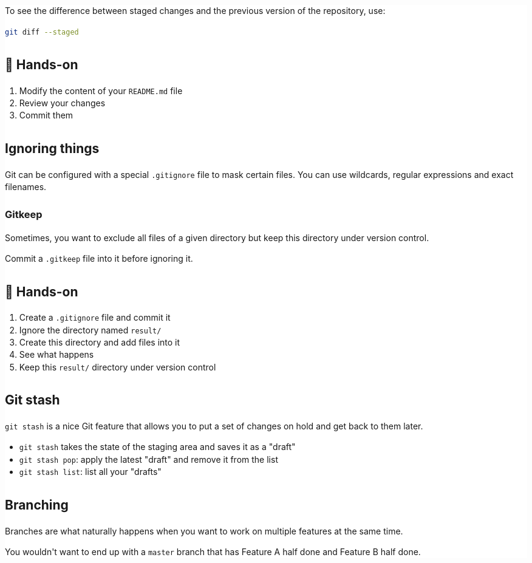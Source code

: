 To see the difference between staged changes and the previous version of the
repository, use:

``` bash
git diff --staged
```



## 🚀 Hands-on

1. Modify the content of your `README.md` file
2. Review your changes
3. Commit them


## Ignoring things

Git can be configured with a special `.gitignore` file to mask certain files.
You can use wildcards, regular expressions and exact filenames.


### Gitkeep

Sometimes, you want to exclude all files of a given directory but keep this
directory under version control.

Commit a `.gitkeep` file into it before ignoring it.



## 🚀 Hands-on

1. Create a `.gitignore` file and commit it
2. Ignore the directory named `result/`
3. Create this directory and add files into it
4. See what happens
5. Keep this `result/` directory under version control


## Git stash

`git stash` is a nice Git feature that allows you to put a set of changes on
hold and get back to them later.

- `git stash` takes the state of the staging area and saves it as a "draft"
- `git stash pop`: apply the latest "draft" and remove it from the list
- `git stash list`: list all your "drafts"


## Branching

Branches are what naturally happens when you want to work on multiple features
at the same time.

You wouldn't want to end up with a `master` branch that has Feature A half done
and Feature B half done.
